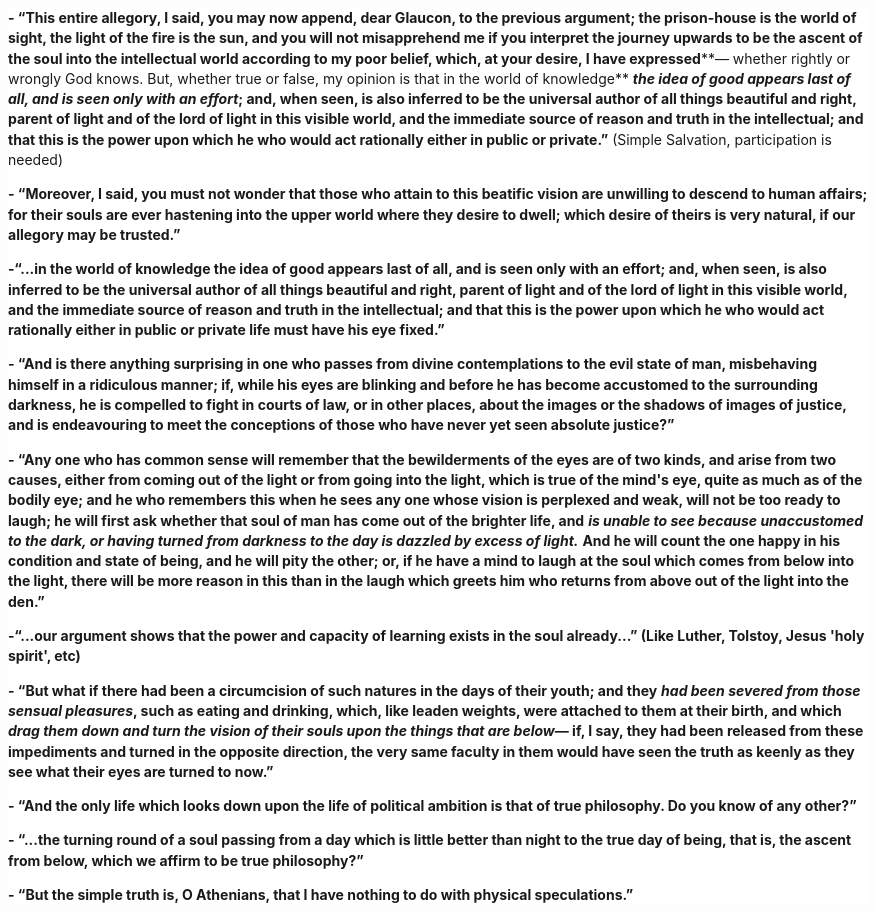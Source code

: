 **\- “This entire allegory, I said, you may now append, dear Glaucon, to the previous argument; the prison-house is the world of sight, the light of the fire is the sun, and you will not misapprehend me if you interpret the journey upwards to be the ascent of the soul into the intellectual world according to my poor belief, which, at your desire, I have expressed****— whether rightly or wrongly God knows. But, whether true or false, my opinion is that in the world of knowledge** _**the idea of good appears last of all, and is seen only with an effort**_**; and, when seen, is also inferred to be the universal author of all things beautiful and right, parent of light and of the lord of light in this visible world, and the immediate source of reason and truth in the intellectual; and that this is the power upon which he who would act rationally either in public or private.”** (Simple Salvation, participation is needed)

**\- “Moreover, I said, you must not wonder that those who attain to this beatific vision are unwilling to descend to human affairs; for their souls are ever hastening into the upper world where they desire to dwell; which desire of theirs is very natural, if our allegory may be trusted.”**

**\-“...in the world of knowledge the idea of good appears last of all, and is seen only with an effort; and, when seen, is also inferred to be the universal author of all things beautiful and right, parent of light and of the lord of light in this visible world, and the immediate source of reason and truth in the intellectual; and that this is the power upon which he who would act rationally either in public or private life must have his eye fixed.”**

**\- “And is there anything surprising in one who passes from divine contemplations to the evil state of man, misbehaving himself in a ridiculous manner; if, while his eyes are blinking and before he has become accustomed to the surrounding darkness, he is compelled to fight in courts of law, or in other places, about the images or the shadows of images of justice, and is endeavouring to meet the conceptions of those who have never yet seen absolute justice?”**

**\- “Any one who has common sense will remember that the bewilderments of the eyes are of two kinds, and arise from two causes, either from coming out of the light or from going into the light, which is true of the mind's eye, quite as much as of the bodily eye; and he who remembers this when he sees any one whose vision is perplexed and weak, will not be too ready to laugh; he will first ask whether that soul of man has come out of the brighter life, and** _**is unable to see because unaccustomed to the dark, or having turned from darkness to the day is dazzled by excess of light.**_ **And he will count the one happy in his condition and state of being, and he will pity the other; or, if he have a mind to laugh at the soul which comes from below into the light, there will be more reason in this than in the laugh which greets him who returns from above out of the light into the den.”**

**\-“...our argument shows that the power and capacity of learning exists in the soul already...” (Like Luther, Tolstoy, Jesus 'holy spirit', etc)**

**\- “But what if there had been a circumcision of such natures in the days of their youth; and they** _**had been severed from those sensual pleasures**_**, such as eating and drinking, which, like leaden weights, were attached to them at their birth, and which** _**drag them down and turn the vision of their souls upon the things that are below**_**— if, I say, they had been released from these impediments and turned in the opposite direction, the very same faculty in them would have seen the truth as keenly as they see what their eyes are turned to now.”**

**\- “And the only life which looks down upon the life of political ambition is that of true philosophy. Do you know of any other?”**

**\- “...the turning round of a soul passing from a day which is little better than night to the true day of being, that is, the ascent from below, which we affirm to be true philosophy?”**

**\- “But the simple truth is, O Athenians, that I have nothing to do with physical speculations.”**
